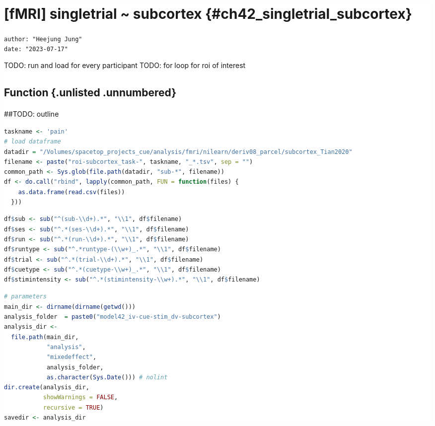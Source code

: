 # [fMRI] singletrial ~ subcortex {#ch42_singletrial_subcortex}

```
author: "Heejung Jung"
date: "2023-07-17"
```
TODO: run and load for every participant
TODO: for loop for roi of interest


## Function {.unlisted .unnumbered}






##TODO: outline

```r
taskname <- 'pain'
# load dataframe
datadir = "/Volumes/spacetop_projects_cue/analysis/fmri/nilearn/deriv08_parcel/subcortex_Tian2020"
filename <- paste("roi-subcortex_task-", taskname, "_*.tsv", sep = "")
common_path <- Sys.glob(file.path(datadir, "sub-*", filename))
df <- do.call("rbind", lapply(common_path, FUN = function(files) {
    as.data.frame(read.csv(files))
  }))
```

```r
df$sub <- sub("^(sub-\\d+).*", "\\1", df$filename)
df$ses <- sub("^.*(ses-\\d+).*", "\\1", df$filename)
df$run <- sub("^.*(run-\\d+).*", "\\1", df$filename)
df$runtype <- sub("^.*runtype-(\\w+)_.*", "\\1", df$filename)
df$trial <- sub("^.*(trial-\\d+).*", "\\1", df$filename)
df$cuetype <- sub("^.*(cuetype-\\w+)_.*", "\\1", df$filename)
df$stimintensity <- sub("^.*(stimintensity-\\w+).*", "\\1", df$filename)
```


```r
# parameters
main_dir <- dirname(dirname(getwd()))
analysis_folder  = paste0("model42_iv-cue-stim_dv-subcortex")
analysis_dir <-
  file.path(main_dir,
            "analysis",
            "mixedeffect",
            analysis_folder,
            as.character(Sys.Date())) # nolint
dir.create(analysis_dir,
           showWarnings = FALSE,
           recursive = TRUE)
savedir <- analysis_dir
```
